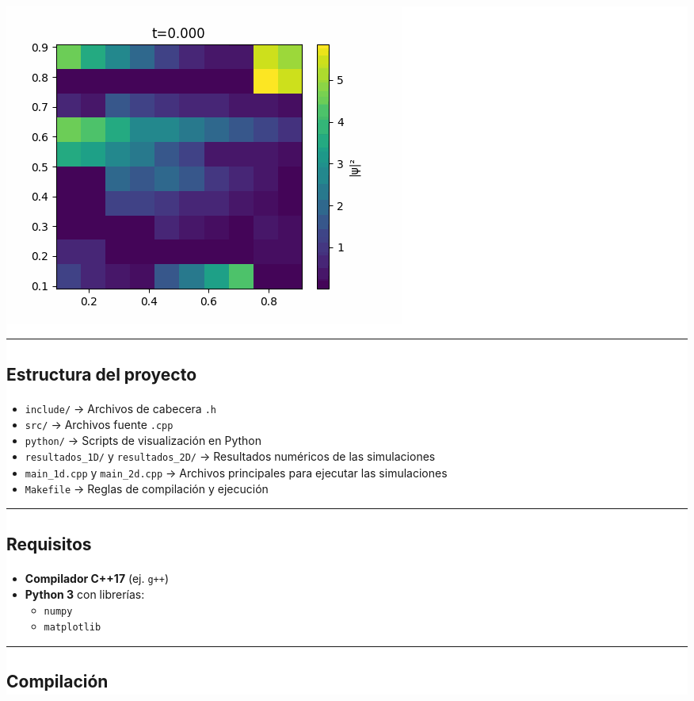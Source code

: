 

![Mapa de Calor de la Evolución temporal del módulo de la Función de onda](ProyectoFinal/python/evolucion_TDSE_heatmap.gif)




------------------------------------------------------------------------

## Estructura del proyecto

-   `include/` → Archivos de cabecera `.h`
-   `src/` → Archivos fuente `.cpp`
-   `python/` → Scripts de visualización en Python
-   `resultados_1D/` y `resultados_2D/` → Resultados numéricos de las
    simulaciones
-   `main_1d.cpp` y `main_2d.cpp` → Archivos principales para ejecutar
    las simulaciones
-   `Makefile` → Reglas de compilación y ejecución

------------------------------------------------------------------------

##  Requisitos

-   **Compilador C++17** (ej. `g++`)
-   **Python 3** con librerías:
    -   `numpy`
    -   `matplotlib`

------------------------------------------------------------------------

##  Compilación
